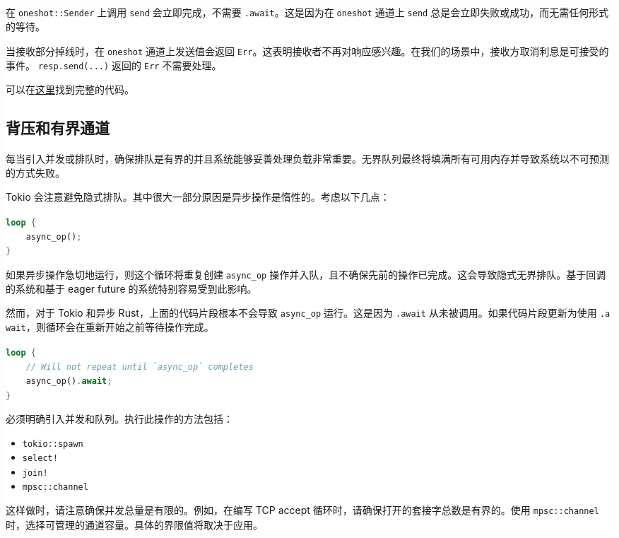 在 `oneshot::Sender` 上调用 `send` 会立即完成，不需要 `.await`。这是因为在 `oneshot` 通道上 `send` 总是会立即失败或成功，而无需任何形式的等待。

当接收部分掉线时，在 `oneshot` 通道上发送值会返回 `Err`。这表明接收者不再对响应感兴趣。在我们的场景中，接收方取消利息是可接受的事件。 `resp.send(...)` 返回的 `Err` 不需要处理。

可以在[这里](https://github.com/tokio-rs/website/blob/master/tutorial-code/channels/src/main.rs)找到完整的代码。

## 背压和有界通道

每当引入并发或排队时，确保排队是有界的并且系统能够妥善处理负载非常重要。无界队列最终将填满所有可用内存并导致系统以不可预测的方式失败。

Tokio 会注意避免隐式排队。其中很大一部分原因是异步操作是惰性的。考虑以下几点：

```rust
loop {
    async_op();
}
```

如果异步操作急切地运行，则这个循环将重复创建 `async_op` 操作并入队，且不确保先前的操作已完成。这会导致隐式无界排队。基于回调的系统和基于 eager future 的系统特别容易受到此影响。

然而，对于 Tokio 和异步 Rust，上面的代码片段根本不会导致 `async_op` 运行。这是因为 `.await` 从未被调用。如果代码片段更新为使用 `.await`，则循环会在重新开始之前等待操作完成。

```rust
loop {
    // Will not repeat until `async_op` completes
    async_op().await;
}
```

必须明确引入并发和队列。执行此操作的方法包括：

- `tokio::spawn`
- `select!`
- `join!`
- `mpsc::channel`

这样做时，请注意确保并发总量是有限的。例如，在编写 TCP accept 循环时，请确保打开的套接字总数是有界的。使用 `mpsc::channel` 时，选择可管理的通道容量。具体的界限值将取决于应用。
